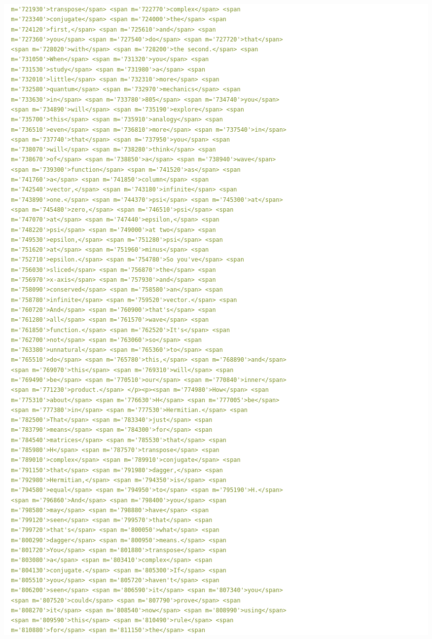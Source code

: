 ```yaml
  m='721930'>transpose</span> <span m='722770'>complex</span> <span
  m='723340'>conjugate</span> <span m='724000'>the</span> <span
  m='724120'>first,</span> <span m='725610'>and</span> <span
  m='727360'>you</span> <span m='727540'>do</span> <span m='727720'>that</span>
  <span m='728020'>with</span> <span m='728200'>the second.</span> <span
  m='731050'>When</span> <span m='731320'>you</span> <span
  m='731530'>study</span> <span m='731980'>a</span> <span
  m='732010'>little</span> <span m='732310'>more</span> <span
  m='732580'>quantum</span> <span m='732970'>mechanics</span> <span
  m='733630'>in</span> <span m='733780'>805</span> <span m='734740'>you</span>
  <span m='734890'>will</span> <span m='735190'>explore</span> <span
  m='735700'>this</span> <span m='735910'>analogy</span> <span
  m='736510'>even</span> <span m='736810'>more</span> <span m='737540'>in</span>
  <span m='737740'>that</span> <span m='737950'>you</span> <span
  m='738070'>will</span> <span m='738280'>think</span> <span
  m='738670'>of</span> <span m='738850'>a</span> <span m='738940'>wave</span>
  <span m='739300'>function</span> <span m='741520'>as</span> <span
  m='741760'>a</span> <span m='741850'>column</span> <span
  m='742540'>vector,</span> <span m='743180'>infinite</span> <span
  m='743890'>one.</span> <span m='744370'>psi</span> <span m='745300'>at</span>
  <span m='745480'>zero,</span> <span m='746510'>psi</span> <span
  m='747070'>at</span> <span m='747440'>epsilon,</span> <span
  m='748220'>psi</span> <span m='749000'>at two</span> <span
  m='749530'>epsilon,</span> <span m='751280'>psi</span> <span
  m='751620'>at</span> <span m='751960'>minus</span> <span
  m='752710'>epsilon.</span> <span m='754780'>So you've</span> <span
  m='756030'>sliced</span> <span m='756870'>the</span> <span
  m='756970'>x-axis</span> <span m='757930'>and</span> <span
  m='758090'>conserved</span> <span m='758580'>an</span> <span
  m='758780'>infinite</span> <span m='759520'>vector.</span> <span
  m='760720'>And</span> <span m='760900'>that's</span> <span
  m='761280'>all</span> <span m='761570'>wave</span> <span
  m='761850'>function.</span> <span m='762520'>It's</span> <span
  m='762700'>not</span> <span m='763060'>so</span> <span
  m='763380'>unnatural</span> <span m='765360'>to</span> <span
  m='765510'>do</span> <span m='765780'>this,</span> <span m='768890'>and</span>
  <span m='769070'>this</span> <span m='769310'>will</span> <span
  m='769490'>be</span> <span m='770510'>our</span> <span m='770840'>inner</span>
  <span m='771230'>product.</span> </p><p><span m='774980'>How</span> <span
  m='775310'>about</span> <span m='776630'>H</span> <span m='777005'>be</span>
  <span m='777380'>in</span> <span m='777530'>Hermitian.</span> <span
  m='782500'>That</span> <span m='783340'>just</span> <span
  m='783790'>means</span> <span m='784300'>for</span> <span
  m='784540'>matrices</span> <span m='785530'>that</span> <span
  m='785980'>H</span> <span m='787570'>transpose</span> <span
  m='789010'>complex</span> <span m='789910'>conjugate</span> <span
  m='791150'>that</span> <span m='791980'>dagger,</span> <span
  m='792980'>Hermitian,</span> <span m='794350'>is</span> <span
  m='794580'>equal</span> <span m='794950'>to</span> <span m='795190'>H.</span>
  <span m='796860'>And</span> <span m='798400'>you</span> <span
  m='798580'>may</span> <span m='798880'>have</span> <span
  m='799120'>seen</span> <span m='799570'>that</span> <span
  m='799720'>that's</span> <span m='800050'>what</span> <span
  m='800290'>dagger</span> <span m='800950'>means.</span> <span
  m='801720'>You</span> <span m='801880'>transpose</span> <span
  m='803080'>a</span> <span m='803410'>complex</span> <span
  m='804130'>conjugate.</span> <span m='805300'>If</span> <span
  m='805510'>you</span> <span m='805720'>haven't</span> <span
  m='806200'>seen</span> <span m='806590'>it</span> <span m='807340'>you</span>
  <span m='807520'>could</span> <span m='807790'>prove</span> <span
  m='808270'>it</span> <span m='808540'>now</span> <span m='808990'>using</span>
  <span m='809590'>this</span> <span m='810490'>rule</span> <span
  m='810880'>for</span> <span m='811150'>the</span> <span
```